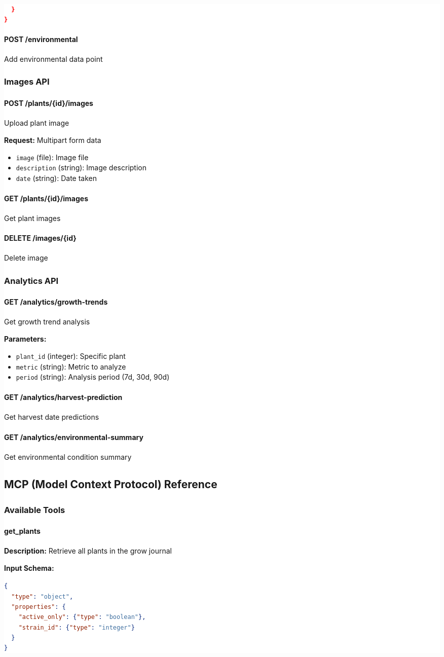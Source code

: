 ```json
  }
}
```

#### POST /environmental
Add environmental data point

### Images API

#### POST /plants/{id}/images
Upload plant image

**Request:** Multipart form data
- `image` (file): Image file
- `description` (string): Image description
- `date` (string): Date taken

#### GET /plants/{id}/images
Get plant images

#### DELETE /images/{id}
Delete image

### Analytics API

#### GET /analytics/growth-trends
Get growth trend analysis

**Parameters:**
- `plant_id` (integer): Specific plant
- `metric` (string): Metric to analyze
- `period` (string): Analysis period (7d, 30d, 90d)

#### GET /analytics/harvest-prediction
Get harvest date predictions

#### GET /analytics/environmental-summary
Get environmental condition summary

## MCP (Model Context Protocol) Reference

### Available Tools

#### get_plants
**Description:** Retrieve all plants in the grow journal

**Input Schema:**
```json
{
  "type": "object",
  "properties": {
    "active_only": {"type": "boolean"},
    "strain_id": {"type": "integer"}
  }
}
```
